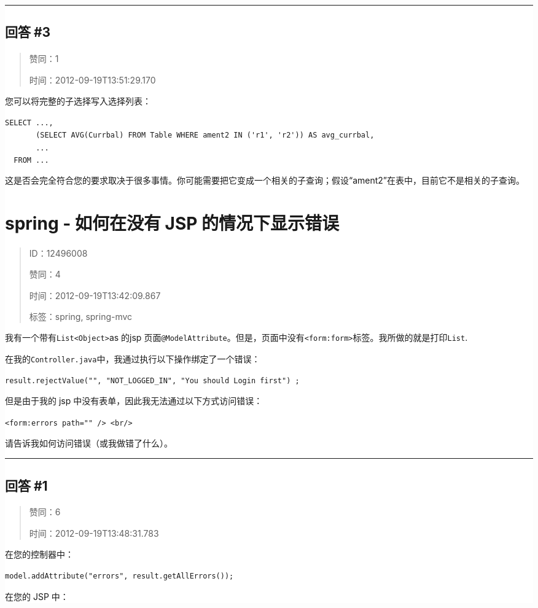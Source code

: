 * * *

## 回答 #3

> 赞同：1
> 
> 时间：2012-09-19T13:51:29.170

您可以将完整的子选择写入选择列表：

```
SELECT ...,
       (SELECT AVG(Currbal) FROM Table WHERE ament2 IN ('r1', 'r2')) AS avg_currbal,
       ...
  FROM ... 
```

这是否会完全符合您的要求取决于很多事情。你可能需要把它变成一个相关的子查询；假设“ament2”在表中，目前它不是相关的子查询。

# spring - 如何在没有 JSP 的情况下显示错误

> ID：12496008
> 
> 赞同：4
> 
> 时间：2012-09-19T13:42:09.867
> 
> 标签：spring, spring-mvc

我有一个带有`List<Object>`as 的jsp 页面`@ModelAttribute`。但是，页面中没有`<form:form>`标签。我所做的就是打印`List`.

在我的`Controller.java`中，我通过执行以下操作绑定了一个错误：

`result.rejectValue("", "NOT_LOGGED_IN", "You should Login first") ;`

但是由于我的 jsp 中没有表单，因此我无法通过以下方式访问错误：

`<form:errors path="" /> <br/>`

请告诉我如何访问错误（或我做错了什么）。

* * *

## 回答 #1

> 赞同：6
> 
> 时间：2012-09-19T13:48:31.783

在您的控制器中：

```
model.addAttribute("errors", result.getAllErrors()); 
```

在您的 JSP 中：
